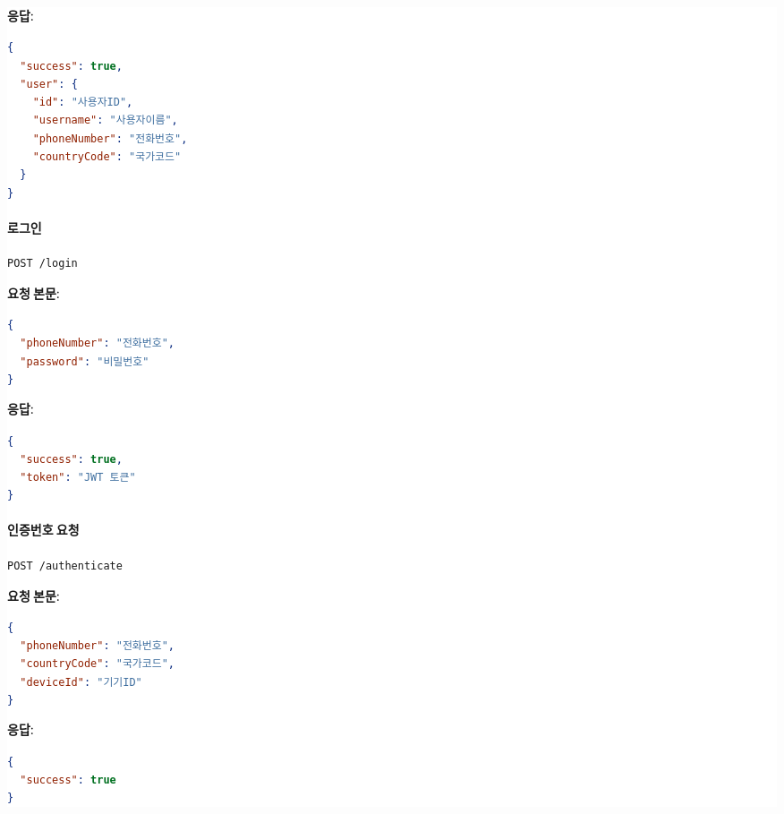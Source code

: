 **응답**:
```json
{
  "success": true,
  "user": {
    "id": "사용자ID",
    "username": "사용자이름",
    "phoneNumber": "전화번호",
    "countryCode": "국가코드"
  }
}
```

#### 로그인

```
POST /login
```

**요청 본문**:
```json
{
  "phoneNumber": "전화번호",
  "password": "비밀번호"
}
```

**응답**:
```json
{
  "success": true,
  "token": "JWT 토큰"
}
```

#### 인증번호 요청

```
POST /authenticate
```

**요청 본문**:
```json
{
  "phoneNumber": "전화번호",
  "countryCode": "국가코드",
  "deviceId": "기기ID"
}
```

**응답**:
```json
{
  "success": true
}
```
